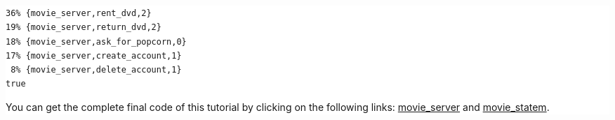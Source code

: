     36% {movie_server,rent_dvd,2}
    19% {movie_server,return_dvd,2}
    18% {movie_server,ask_for_popcorn,0}
    17% {movie_server,create_account,1}
     8% {movie_server,delete_account,1}
    true

You can get the complete final code of this tutorial by clicking on
the following links:
  <a href="/code/movies/movie_server.erl">movie_server</a>
and
  <a href="/code/movies/movie_statem.erl">movie_statem</a>.
